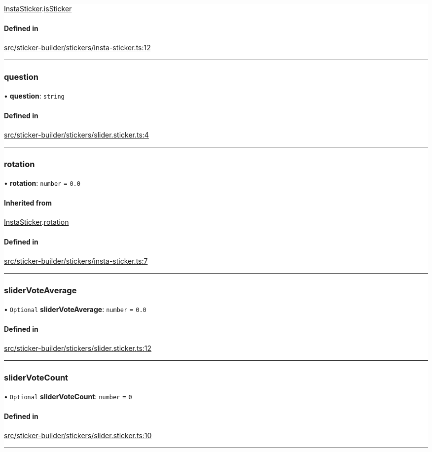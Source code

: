 [InstaSticker](InstaSticker.md).[isSticker](InstaSticker.md#issticker)

#### Defined in

[src/sticker-builder/stickers/insta-sticker.ts:12](https://github.com/Nerixyz/instagram-private-api/blob/4971f34/src/sticker-builder/stickers/insta-sticker.ts#L12)

___

### question

• **question**: `string`

#### Defined in

[src/sticker-builder/stickers/slider.sticker.ts:4](https://github.com/Nerixyz/instagram-private-api/blob/4971f34/src/sticker-builder/stickers/slider.sticker.ts#L4)

___

### rotation

• **rotation**: `number` = `0.0`

#### Inherited from

[InstaSticker](InstaSticker.md).[rotation](InstaSticker.md#rotation)

#### Defined in

[src/sticker-builder/stickers/insta-sticker.ts:7](https://github.com/Nerixyz/instagram-private-api/blob/4971f34/src/sticker-builder/stickers/insta-sticker.ts#L7)

___

### sliderVoteAverage

• `Optional` **sliderVoteAverage**: `number` = `0.0`

#### Defined in

[src/sticker-builder/stickers/slider.sticker.ts:12](https://github.com/Nerixyz/instagram-private-api/blob/4971f34/src/sticker-builder/stickers/slider.sticker.ts#L12)

___

### sliderVoteCount

• `Optional` **sliderVoteCount**: `number` = `0`

#### Defined in

[src/sticker-builder/stickers/slider.sticker.ts:10](https://github.com/Nerixyz/instagram-private-api/blob/4971f34/src/sticker-builder/stickers/slider.sticker.ts#L10)

___
